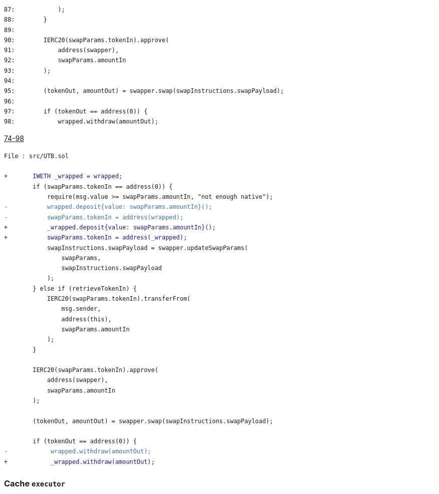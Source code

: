 ```solidity
87:            );
88:        }
89:
90:        IERC20(swapParams.tokenIn).approve(
91:            address(swapper),
92:            swapParams.amountIn
93:        );
94:
95:        (tokenOut, amountOut) = swapper.swap(swapInstructions.swapPayload);
96:
97:        if (tokenOut == address(0)) {
98:            wrapped.withdraw(amountOut);

```
[74-98](https://github.com/code-423n4/2024-01-decent/blob/main/src/UTB.sol#L74C9-L98C41)

```diff
File : src/UTB.sol

+       IWETH _wrapped = wrapped;
        if (swapParams.tokenIn == address(0)) {
            require(msg.value >= swapParams.amountIn, "not enough native");
-           wrapped.deposit{value: swapParams.amountIn}();
-           swapParams.tokenIn = address(wrapped);
+           _wrapped.deposit{value: swapParams.amountIn}();
+           swapParams.tokenIn = address(_wrapped);
            swapInstructions.swapPayload = swapper.updateSwapParams(
                swapParams,
                swapInstructions.swapPayload
            );
        } else if (retrieveTokenIn) {
            IERC20(swapParams.tokenIn).transferFrom(
                msg.sender,
                address(this),
                swapParams.amountIn
            );
        }

        IERC20(swapParams.tokenIn).approve(
            address(swapper),
            swapParams.amountIn
        );

        (tokenOut, amountOut) = swapper.swap(swapInstructions.swapPayload);

        if (tokenOut == address(0)) {
-            wrapped.withdraw(amountOut);
+            _wrapped.withdraw(amountOut);

```

### Cache `executor`
